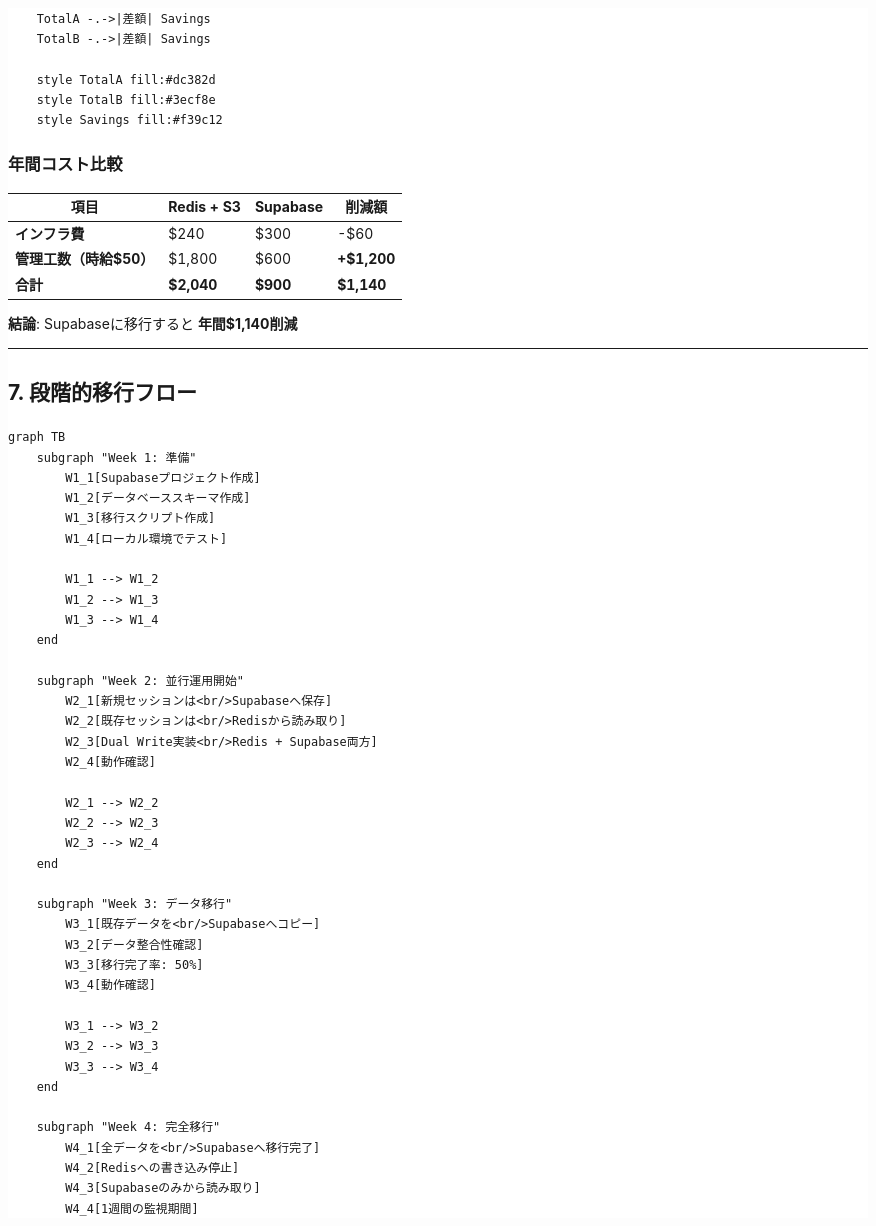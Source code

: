 ```mermaid
    TotalA -.->|差額| Savings
    TotalB -.->|差額| Savings

    style TotalA fill:#dc382d
    style TotalB fill:#3ecf8e
    style Savings fill:#f39c12
```

### 年間コスト比較

| 項目 | Redis + S3 | Supabase | 削減額 |
|------|------------|----------|--------|
| **インフラ費** | $240 | $300 | -$60 |
| **管理工数（時給$50）** | $1,800 | $600 | **+$1,200** |
| **合計** | **$2,040** | **$900** | **$1,140** |

**結論**: Supabaseに移行すると **年間$1,140削減**

---

## 7. 段階的移行フロー

```mermaid
graph TB
    subgraph "Week 1: 準備"
        W1_1[Supabaseプロジェクト作成]
        W1_2[データベーススキーマ作成]
        W1_3[移行スクリプト作成]
        W1_4[ローカル環境でテスト]

        W1_1 --> W1_2
        W1_2 --> W1_3
        W1_3 --> W1_4
    end

    subgraph "Week 2: 並行運用開始"
        W2_1[新規セッションは<br/>Supabaseへ保存]
        W2_2[既存セッションは<br/>Redisから読み取り]
        W2_3[Dual Write実装<br/>Redis + Supabase両方]
        W2_4[動作確認]

        W2_1 --> W2_2
        W2_2 --> W2_3
        W2_3 --> W2_4
    end

    subgraph "Week 3: データ移行"
        W3_1[既存データを<br/>Supabaseへコピー]
        W3_2[データ整合性確認]
        W3_3[移行完了率: 50%]
        W3_4[動作確認]

        W3_1 --> W3_2
        W3_2 --> W3_3
        W3_3 --> W3_4
    end

    subgraph "Week 4: 完全移行"
        W4_1[全データを<br/>Supabaseへ移行完了]
        W4_2[Redisへの書き込み停止]
        W4_3[Supabaseのみから読み取り]
        W4_4[1週間の監視期間]
```